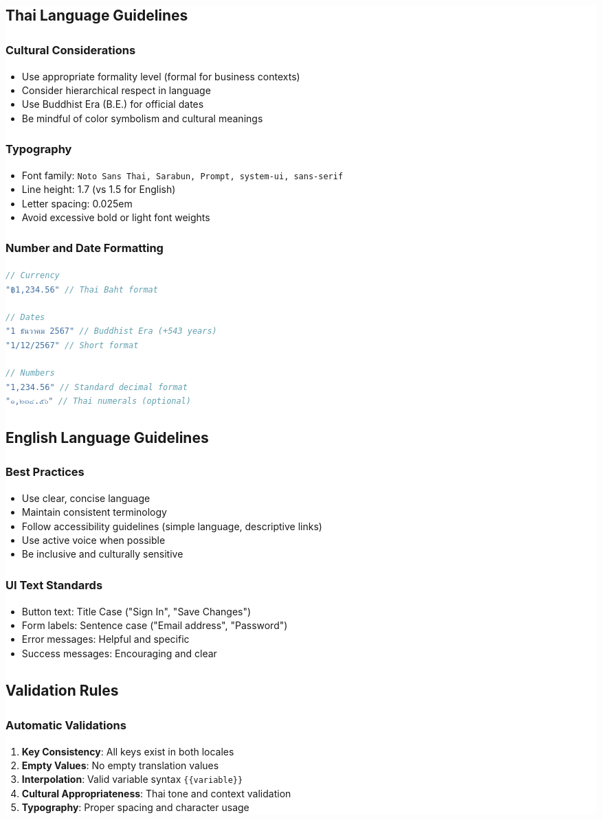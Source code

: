 ## Thai Language Guidelines

### Cultural Considerations
- Use appropriate formality level (formal for business contexts)
- Consider hierarchical respect in language
- Use Buddhist Era (B.E.) for official dates
- Be mindful of color symbolism and cultural meanings

### Typography
- Font family: `Noto Sans Thai, Sarabun, Prompt, system-ui, sans-serif`
- Line height: 1.7 (vs 1.5 for English)
- Letter spacing: 0.025em
- Avoid excessive bold or light font weights

### Number and Date Formatting
```javascript
// Currency
"฿1,234.56" // Thai Baht format

// Dates
"1 ธันวาคม 2567" // Buddhist Era (+543 years)
"1/12/2567" // Short format

// Numbers
"1,234.56" // Standard decimal format
"๑,๒๓๔.๕๖" // Thai numerals (optional)
```

## English Language Guidelines

### Best Practices
- Use clear, concise language
- Maintain consistent terminology
- Follow accessibility guidelines (simple language, descriptive links)
- Use active voice when possible
- Be inclusive and culturally sensitive

### UI Text Standards
- Button text: Title Case ("Sign In", "Save Changes")
- Form labels: Sentence case ("Email address", "Password")
- Error messages: Helpful and specific
- Success messages: Encouraging and clear

## Validation Rules

### Automatic Validations
1. **Key Consistency**: All keys exist in both locales
2. **Empty Values**: No empty translation values
3. **Interpolation**: Valid variable syntax `{{variable}}`
4. **Cultural Appropriateness**: Thai tone and context validation
5. **Typography**: Proper spacing and character usage
